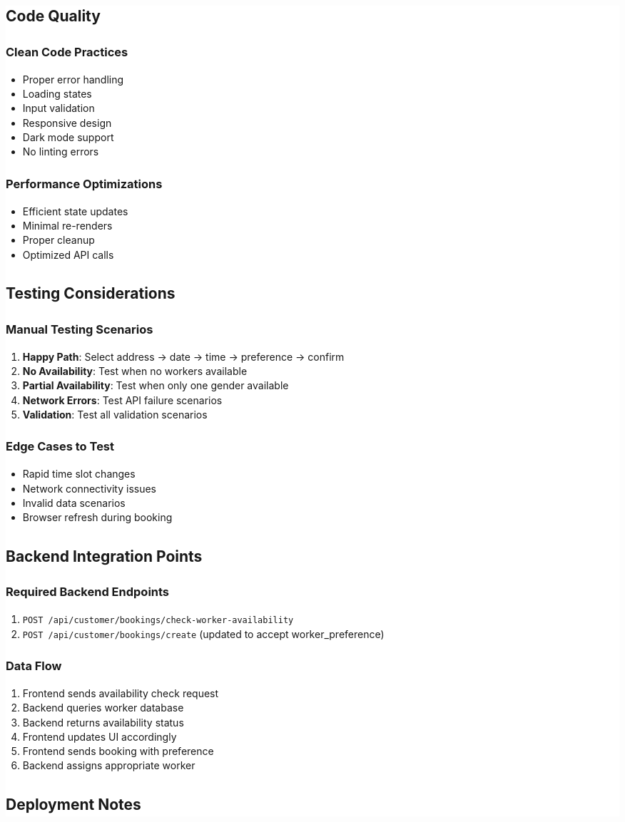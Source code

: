 ## Code Quality

### Clean Code Practices
- Proper error handling
- Loading states
- Input validation
- Responsive design
- Dark mode support
- No linting errors

### Performance Optimizations
- Efficient state updates
- Minimal re-renders
- Proper cleanup
- Optimized API calls

## Testing Considerations

### Manual Testing Scenarios
1. **Happy Path**: Select address → date → time → preference → confirm
2. **No Availability**: Test when no workers available
3. **Partial Availability**: Test when only one gender available
4. **Network Errors**: Test API failure scenarios
5. **Validation**: Test all validation scenarios

### Edge Cases to Test
- Rapid time slot changes
- Network connectivity issues
- Invalid data scenarios
- Browser refresh during booking

## Backend Integration Points

### Required Backend Endpoints
1. `POST /api/customer/bookings/check-worker-availability`
2. `POST /api/customer/bookings/create` (updated to accept worker_preference)

### Data Flow
1. Frontend sends availability check request
2. Backend queries worker database
3. Backend returns availability status
4. Frontend updates UI accordingly
5. Frontend sends booking with preference
6. Backend assigns appropriate worker

## Deployment Notes
